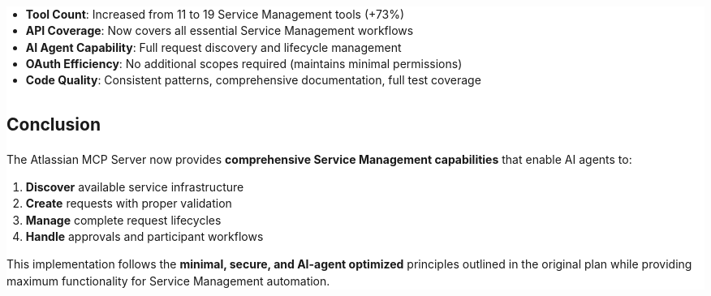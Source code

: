 - **Tool Count**: Increased from 11 to 19 Service Management tools (+73%)
- **API Coverage**: Now covers all essential Service Management workflows
- **AI Agent Capability**: Full request discovery and lifecycle management
- **OAuth Efficiency**: No additional scopes required (maintains minimal permissions)
- **Code Quality**: Consistent patterns, comprehensive documentation, full test coverage

## Conclusion

The Atlassian MCP Server now provides **comprehensive Service Management capabilities** that enable AI agents to:
1. **Discover** available service infrastructure
2. **Create** requests with proper validation  
3. **Manage** complete request lifecycles
4. **Handle** approvals and participant workflows

This implementation follows the **minimal, secure, and AI-agent optimized** principles outlined in the original plan while providing maximum functionality for Service Management automation.

